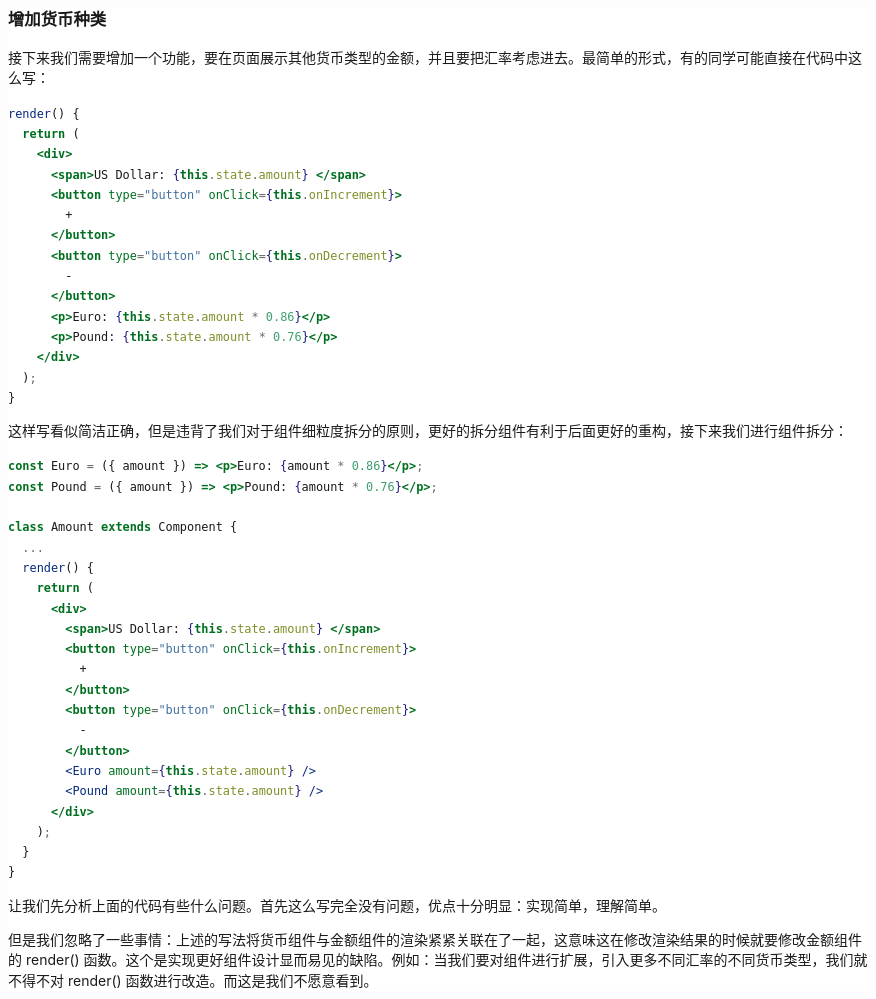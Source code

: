 ``` jsx
```

### 增加货币种类

接下来我们需要增加一个功能，要在页面展示其他货币类型的金额，并且要把汇率考虑进去。最简单的形式，有的同学可能直接在代码中这么写：

``` jsx
render() {
  return (
    <div>
      <span>US Dollar: {this.state.amount} </span>
      <button type="button" onClick={this.onIncrement}>
        +
      </button>
      <button type="button" onClick={this.onDecrement}>
        -
      </button>
      <p>Euro: {this.state.amount * 0.86}</p>
      <p>Pound: {this.state.amount * 0.76}</p>
    </div>
  );
}
```

这样写看似简洁正确，但是违背了我们对于组件细粒度拆分的原则，更好的拆分组件有利于后面更好的重构，接下来我们进行组件拆分：

``` jsx
const Euro = ({ amount }) => <p>Euro: {amount * 0.86}</p>;
const Pound = ({ amount }) => <p>Pound: {amount * 0.76}</p>;

class Amount extends Component {
  ...
  render() {
    return (
      <div>
        <span>US Dollar: {this.state.amount} </span>
        <button type="button" onClick={this.onIncrement}>
          +
        </button>
        <button type="button" onClick={this.onDecrement}>
          -
        </button>
        <Euro amount={this.state.amount} />
        <Pound amount={this.state.amount} />
      </div>
    );
  }
}
```

让我们先分析上面的代码有些什么问题。首先这么写完全没有问题，优点十分明显：实现简单，理解简单。

但是我们忽略了一些事情：上述的写法将货币组件与金额组件的渲染紧紧关联在了一起，这意味这在修改渲染结果的时候就要修改金额组件的 render() 函数。这个是实现更好组件设计显而易见的缺陷。例如：当我们要对组件进行扩展，引入更多不同汇率的不同货币类型，我们就不得不对 render() 函数进行改造。而这是我们不愿意看到。
